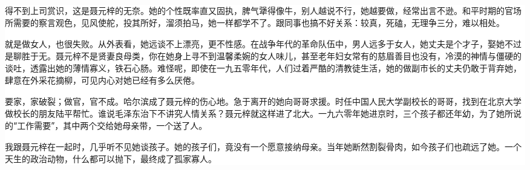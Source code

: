  </center>
 <p>
  得不到上司赏识，这是聂元梓的无奈。她的个性既率直又固执，脾气犟得像牛，别人越说不行，她越要做，经常出言不逊。和平时期的官场所需要的察言观色，见风使舵，投其所好，溜须拍马，她一样都学不了。跟同事也搞不好关系：较真，死磕，无理争三分，难以相处。
 </p>
 <center>
  <div style="max-width: 632px;height:180px; display: none; text-align: center; margin: 0 auto; overflow: hidden;overflow-x: hidden;">
   <div id="taboola-midarticle-thumbnails" style="max-width: 632px;height:180px;overflow: hidden;overflow-x: hidden;">
   </div>
  </div>
  <div>
   <center>
    <div id="div-gpt-ad-1589559869784-0">
    </div>
   </center>
  </div>
 </center>
 <p>
  就是做女人，也很失败。从外表看，她远谈不上漂亮，更不性感。在战争年代的革命队伍中，男人远多于女人，她丈夫是个才子，娶她不过是聊胜于无。聂元梓不是贤妻良母类，你在她身上寻不到温馨柔婉的女人味儿，甚至老年妇女常有的慈眉善目也没有，冷漠的神情与僵硬的谈吐，透露出她的薄情寡义，铁石心肠。难怪呢，即使在一九五零年代，人们过着严酷的清教徒生活，她的做副市长的丈夫仍敢于背弃她，肆意在外采花摘柳，可见内心对她已经有多么厌倦。
 </p>
 <center>
  <div style="max-width: 632px;height:180px; display: none; text-align: center; margin: 0 auto; overflow: hidden;overflow-x: hidden;">
   <div id="taboola-midarticle-thumbnails" style="max-width: 632px;height:180px;overflow: hidden;overflow-x: hidden;">
   </div>
  </div>
  <div>
   <center>
    <div id="div-gpt-ad-1589559869784-0">
    </div>
   </center>
  </div>
 </center>
 <p>
  要家，家破裂；做官，官不成。哈尔滨成了聂元梓的伤心地。急于离开的她向哥哥求援。时任中国人民大学副校长的哥哥，找到在北京大学做校长的朋友陆平帮忙。谁说毛泽东治下不讲究人情关系？聂元梓就这样进了北大。一九六零年她进京时，三个孩子都还年幼，为了她所说的“工作需要”，其中两个交给她母亲带，一个送了人。
 </p>
 <center>
  <div style="max-width: 632px;height:180px; display: none; text-align: center; margin: 0 auto; overflow: hidden;overflow-x: hidden;">
   <div id="taboola-midarticle-thumbnails" style="max-width: 632px;height:180px;overflow: hidden;overflow-x: hidden;">
   </div>
  </div>
  <div>
   <center>
    <div id="div-gpt-ad-1589559869784-0">
    </div>
   </center>
  </div>
 </center>
 <p>
  我跟聂元梓在一起时，几乎听不见她谈孩子。她的孩子们，竟没有一个愿意接纳母亲。当年她断然割裂骨肉，如今孩子们也疏远了她。一个天生的政治动物，什么都可以抛下，最终成了孤家寡人。
 </p>
 <center>
  <div style="max-width: 632px;height:180px; display: none; text-align: center; margin: 0 auto; overflow: hidden;overflow-x: hidden;">
   <div id="taboola-midarticle-thumbnails" style="max-width: 632px;height:180px;overflow: hidden;overflow-x: hidden;">